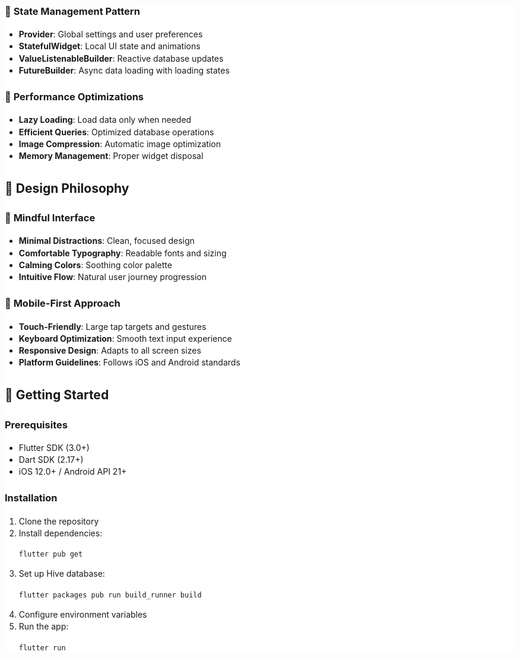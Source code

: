 ### 📱 **State Management Pattern**
- **Provider**: Global settings and user preferences
- **StatefulWidget**: Local UI state and animations
- **ValueListenableBuilder**: Reactive database updates
- **FutureBuilder**: Async data loading with loading states

### 🎯 **Performance Optimizations**
- **Lazy Loading**: Load data only when needed
- **Efficient Queries**: Optimized database operations
- **Image Compression**: Automatic image optimization
- **Memory Management**: Proper widget disposal

## 🎨 Design Philosophy

### 🧘 **Mindful Interface**
- **Minimal Distractions**: Clean, focused design
- **Comfortable Typography**: Readable fonts and sizing
- **Calming Colors**: Soothing color palette
- **Intuitive Flow**: Natural user journey progression

### 📱 **Mobile-First Approach**
- **Touch-Friendly**: Large tap targets and gestures
- **Keyboard Optimization**: Smooth text input experience
- **Responsive Design**: Adapts to all screen sizes
- **Platform Guidelines**: Follows iOS and Android standards

## 🚀 Getting Started

### Prerequisites
- Flutter SDK (3.0+)
- Dart SDK (2.17+)
- iOS 12.0+ / Android API 21+

### Installation
1. Clone the repository
2. Install dependencies:
   ```bash
   flutter pub get
   ```
3. Set up Hive database:
   ```bash
   flutter packages pub run build_runner build
   ```
4. Configure environment variables
5. Run the app:
   ```bash
   flutter run
   ```

